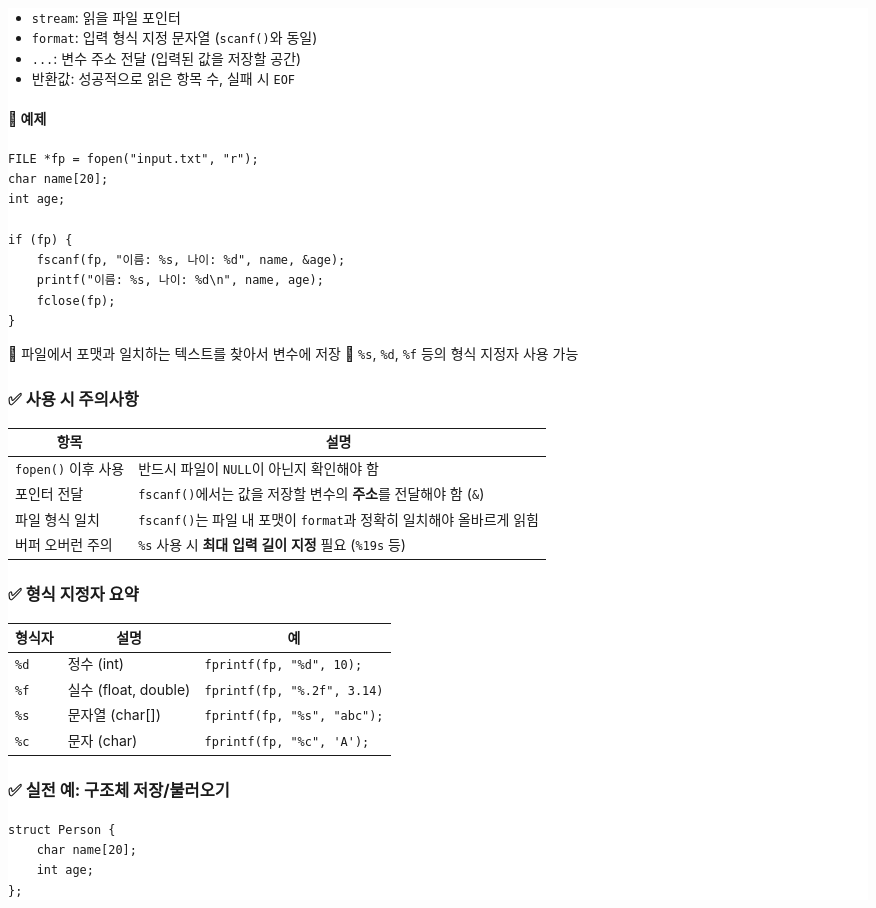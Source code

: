 - `stream`: 읽을 파일 포인터
- `format`: 입력 형식 지정 문자열 (`scanf()`와 동일)
- `...`: 변수 주소 전달 (입력된 값을 저장할 공간)
- 반환값: 성공적으로 읽은 항목 수, 실패 시 `EOF`

#### 🧪 예제

```
FILE *fp = fopen("input.txt", "r");
char name[20];
int age;

if (fp) {
    fscanf(fp, "이름: %s, 나이: %d", name, &age);
    printf("이름: %s, 나이: %d\n", name, age);
    fclose(fp);
}
```

📌 파일에서 포맷과 일치하는 텍스트를 찾아서 변수에 저장
 📌 `%s`, `%d`, `%f` 등의 형식 지정자 사용 가능

### ✅ 사용 시 주의사항

| 항목                | 설명                                                         |
| ------------------- | ------------------------------------------------------------ |
| `fopen()` 이후 사용 | 반드시 파일이 `NULL`이 아닌지 확인해야 함                    |
| 포인터 전달         | `fscanf()`에서는 값을 저장할 변수의 **주소**를 전달해야 함 (`&`) |
| 파일 형식 일치      | `fscanf()`는 파일 내 포맷이 `format`과 정확히 일치해야 올바르게 읽힘 |
| 버퍼 오버런 주의    | `%s` 사용 시 **최대 입력 길이 지정** 필요 (`%19s` 등)        |

### ✅ 형식 지정자 요약

| 형식자 | 설명                 | 예                          |
| ------ | -------------------- | --------------------------- |
| `%d`   | 정수 (int)           | `fprintf(fp, "%d", 10);`    |
| `%f`   | 실수 (float, double) | `fprintf(fp, "%.2f", 3.14)` |
| `%s`   | 문자열 (char[])      | `fprintf(fp, "%s", "abc");` |
| `%c`   | 문자 (char)          | `fprintf(fp, "%c", 'A');`   |

### ✅ 실전 예: 구조체 저장/불러오기

```
struct Person {
    char name[20];
    int age;
};
```
